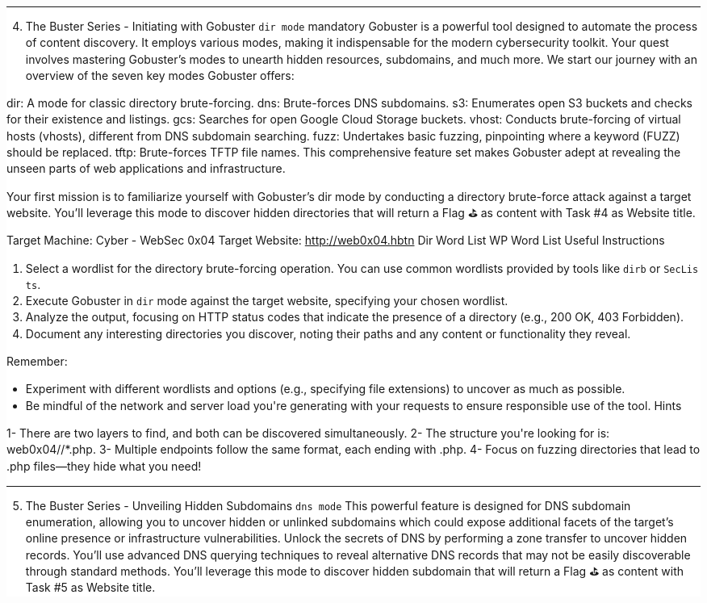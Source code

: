 -----------------------------------------------------------------------------------------

4. The Buster Series - Initiating with Gobuster `dir mode`
mandatory
Gobuster is a powerful tool designed to automate the process of content discovery.
It employs various modes, making it indispensable for the modern cybersecurity toolkit.
Your quest involves mastering Gobuster’s modes to unearth hidden resources, subdomains, and much more.
We start our journey with an overview of the seven key modes Gobuster offers:

dir: A mode for classic directory brute-forcing.
dns: Brute-forces DNS subdomains.
s3: Enumerates open S3 buckets and checks for their existence and listings.
gcs: Searches for open Google Cloud Storage buckets.
vhost: Conducts brute-forcing of virtual hosts (vhosts), different from DNS subdomain searching.
fuzz: Undertakes basic fuzzing, pinpointing where a keyword (FUZZ) should be replaced.
tftp: Brute-forces TFTP file names.
This comprehensive feature set makes Gobuster adept at revealing the unseen parts of web applications and infrastructure.

Your first mission is to familiarize yourself with Gobuster’s dir mode by conducting a directory brute-force attack against a target website.
You’ll leverage this mode to discover hidden directories that will return a Flag ⛳️ as content with Task #4 as Website title.

Target Machine: Cyber - WebSec 0x04
Target Website: http://web0x04.hbtn
Dir Word List
WP Word List
Useful Instructions
1. Select a wordlist for the directory brute-forcing operation. You can use common wordlists provided by tools like `dirb` or `SecLists`.
2. Execute Gobuster in `dir` mode against the target website, specifying your chosen wordlist.
3. Analyze the output, focusing on HTTP status codes that indicate the presence of a directory (e.g., 200 OK, 403 Forbidden).
4. Document any interesting directories you discover, noting their paths and any content or functionality they reveal.

Remember:
- Experiment with different wordlists and options (e.g., specifying file extensions) to uncover as much as possible.
- Be mindful of the network and server load you're generating with your requests to ensure responsible use of the tool.
Hints

1- There are two layers to find, and both can be discovered simultaneously.
2- The structure you're looking for is: web0x04//*.php.
3- Multiple endpoints follow the same format, each ending with .php.
4- Focus on fuzzing directories that lead to .php files—they hide what you need!

-----------------------------------------------------------------------------------------

5. The Buster Series - Unveiling Hidden Subdomains `dns mode`
This powerful feature is designed for DNS subdomain enumeration,
allowing you to uncover hidden or unlinked subdomains which could expose additional facets of the target’s online presence or infrastructure vulnerabilities.
Unlock the secrets of DNS by performing a zone transfer to uncover hidden records.
You’ll use advanced DNS querying techniques to reveal alternative DNS records that may not be easily discoverable through standard methods.
You’ll leverage this mode to discover hidden subdomain that will return a Flag ⛳️ as content with Task #5 as Website title.
